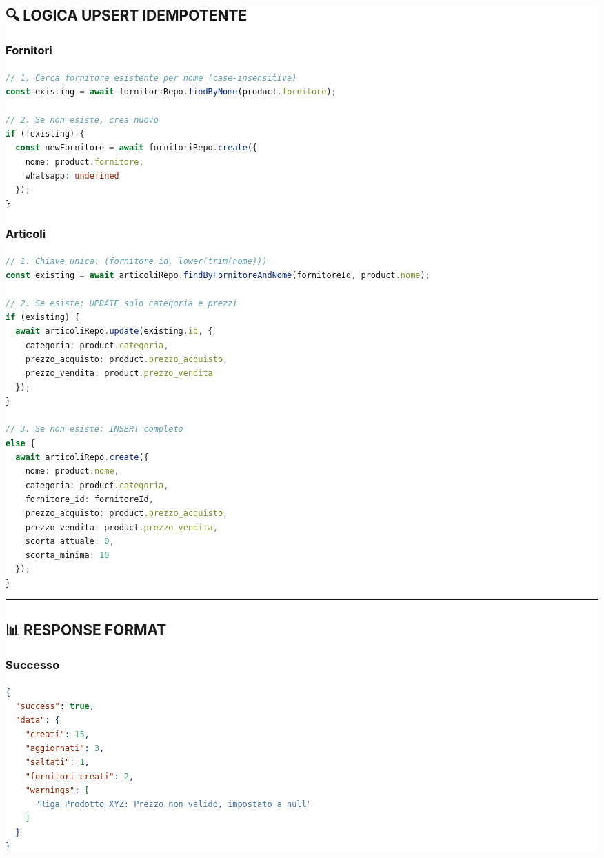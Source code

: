 
## 🔍 LOGICA UPSERT IDEMPOTENTE

### **Fornitori**
```typescript
// 1. Cerca fornitore esistente per nome (case-insensitive)
const existing = await fornitoriRepo.findByNome(product.fornitore);

// 2. Se non esiste, crea nuovo
if (!existing) {
  const newFornitore = await fornitoriRepo.create({
    nome: product.fornitore,
    whatsapp: undefined
  });
}
```

### **Articoli**
```typescript
// 1. Chiave unica: (fornitore_id, lower(trim(nome)))
const existing = await articoliRepo.findByFornitoreAndNome(fornitoreId, product.nome);

// 2. Se esiste: UPDATE solo categoria e prezzi
if (existing) {
  await articoliRepo.update(existing.id, {
    categoria: product.categoria,
    prezzo_acquisto: product.prezzo_acquisto,
    prezzo_vendita: product.prezzo_vendita
  });
}

// 3. Se non esiste: INSERT completo
else {
  await articoliRepo.create({
    nome: product.nome,
    categoria: product.categoria,
    fornitore_id: fornitoreId,
    prezzo_acquisto: product.prezzo_acquisto,
    prezzo_vendita: product.prezzo_vendita,
    scorta_attuale: 0,
    scorta_minima: 10
  });
}
```

---

## 📊 RESPONSE FORMAT

### **Successo**
```json
{
  "success": true,
  "data": {
    "creati": 15,
    "aggiornati": 3,
    "saltati": 1,
    "fornitori_creati": 2,
    "warnings": [
      "Riga Prodotto XYZ: Prezzo non valido, impostato a null"
    ]
  }
}
```
